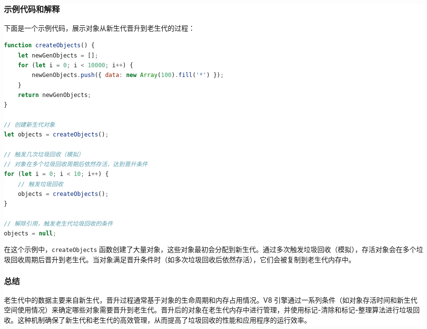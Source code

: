 ### 示例代码和解释


下面是一个示例代码，展示对象从新生代晋升到老生代的过程：


```javascript
function createObjects() {
    let newGenObjects = [];
    for (let i = 0; i < 10000; i++) {
        newGenObjects.push({ data: new Array(100).fill('*') });
    }
    return newGenObjects;
}

// 创建新生代对象
let objects = createObjects();

// 触发几次垃圾回收（模拟）
// 对象在多个垃圾回收周期后依然存活，达到晋升条件
for (let i = 0; i < 10; i++) {
    // 触发垃圾回收
    objects = createObjects();
}

// 解除引用，触发老生代垃圾回收的条件
objects = null;
```


在这个示例中，`createObjects` 函数创建了大量对象，这些对象最初会分配到新生代。通过多次触发垃圾回收（模拟），存活对象会在多个垃圾回收周期后晋升到老生代。当对象满足晋升条件时（如多次垃圾回收后依然存活），它们会被复制到老生代内存中。


### 总结


老生代中的数据主要来自新生代，晋升过程通常基于对象的生命周期和内存占用情况。V8 引擎通过一系列条件（如对象存活时间和新生代空间使用情况）来确定哪些对象需要晋升到老生代。晋升后的对象在老生代内存中进行管理，并使用标记-清除和标记-整理算法进行垃圾回收。这种机制确保了新生代和老生代的高效管理，从而提高了垃圾回收的性能和应用程序的运行效率。

